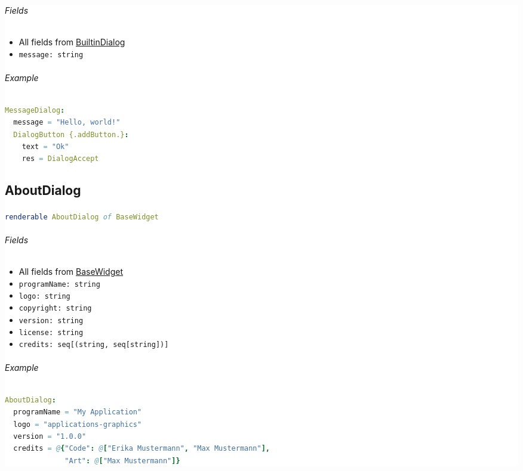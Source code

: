 ###### Fields

- All fields from [BuiltinDialog](#BuiltinDialog)
- `message: string`

###### Example

```nim
MessageDialog:
  message = "Hello, world!"
  DialogButton {.addButton.}:
    text = "Ok"
    res = DialogAccept
```


## AboutDialog

```nim
renderable AboutDialog of BaseWidget
```

###### Fields

- All fields from [BaseWidget](#BaseWidget)
- `programName: string`
- `logo: string`
- `copyright: string`
- `version: string`
- `license: string`
- `credits: seq[(string, seq[string])]`

###### Example

```nim
AboutDialog:
  programName = "My Application"
  logo = "applications-graphics"
  version = "1.0.0"
  credits = @{"Code": @["Erika Mustermann", "Max Mustermann"],
              "Art": @["Max Mustermann"]}
```


